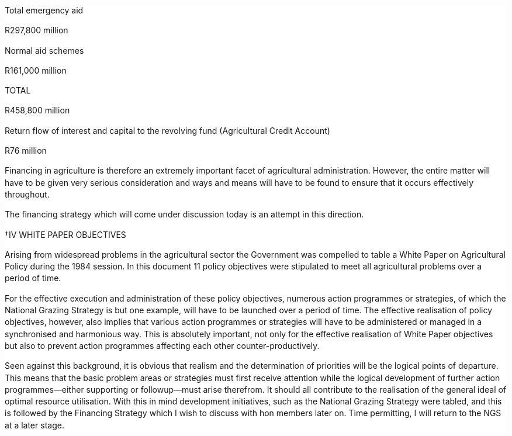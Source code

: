 <tr>

<td><p>Total emergency aid</p></td>

<td><p>R297,800 million</p></td>

</tr>

<tr>

<td><p>Normal aid schemes</p></td>

<td><p>R161,000 million</p></td>

</tr>

<tr>

<td><p>TOTAL</p></td>

<td><p>R458,800 million</p></td>

</tr>

<tr>

<td><p>Return flow of interest and capital to the revolving fund (Agricultural Credit Account)</p></td>

<td><p>R76 million</p></td>

</tr>

</table>

<p>Financing in agriculture is therefore an extremely important facet of agricultural administration. However, the entire matter will have to be given very serious consideration and ways and means will have to be found to ensure that it occurs effectively throughout.</p>

<p>The financing strategy which will come under discussion today is an attempt in this direction.</p>

<p>&#x2020;IV WHITE PAPER OBJECTIVES</p>

<p>Arising from widespread problems in the agricultural sector the Government was compelled to table a White Paper on Agricultural Policy during the 1984 session. In this document 11 policy objectives were stipulated to meet all agricultural problems over a period of time.</p>

<p>For the effective execution and administration of these policy objectives, numerous action programmes or strategies, of which the National Grazing Strategy is but one example, will have to be launched over a period of time. The effective realisation of policy objectives, however, also implies that various action programmes or strategies will have to be administered or managed in a synchronised and harmonious way. This is absolutely important, not only for the effective realisation of White Paper objectives but also to prevent action programmes affecting each other counter-productively.</p>

<p>Seen against this background, it is obvious that realism and the determination of priorities will be the logical points of departure. This means that the basic problem areas or strategies must first receive attention while the logical development of further action programmes&#x2014;either supporting or followup&#x2014;must arise therefrom. It should all contribute to the realisation of the general ideal of optimal resource utilisation. With this in mind development initiatives, such as the National Grazing Strategy were tabled, and this is followed by the Financing Strategy which I wish to discuss with hon members later on. Time permitting, I will return to the NGS at a later stage.</p>
